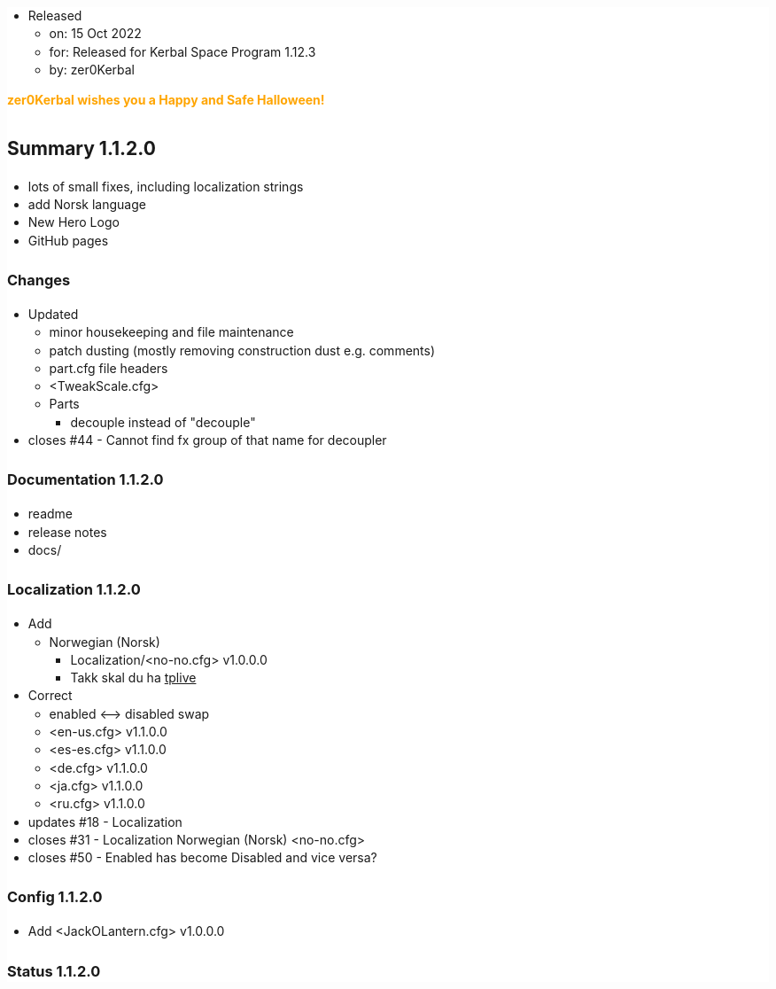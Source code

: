 * Released
  * on: 15 Oct 2022
  * for: Released for Kerbal Space Program 1.12.3
  * by: zer0Kerbal

<b style="color:orange">zer0Kerbal wishes you a Happy and Safe Halloween!</b>

## Summary 1.1.2.0

* lots of small fixes, including localization strings
* add Norsk language
* New Hero Logo
* GitHub pages

### Changes

* Updated
  * minor housekeeping and file maintenance  
  * patch dusting (mostly removing construction dust e.g. comments)
  * part.cfg file headers
  * <TweakScale.cfg>
  * Parts
    * decouple instead of "decouple"
* closes #44 - Cannot find fx group of that name for decoupler

### Documentation 1.1.2.0

* readme
* release notes
* docs/

### Localization 1.1.2.0

* Add
  * Norwegian (Norsk)
    * Localization/<no-no.cfg> v1.0.0.0
    * Takk skal du ha [tplive](https://github.com/tplive)
* Correct
  * enabled <--> disabled swap
  * <en-us.cfg> v1.1.0.0
  * <es-es.cfg> v1.1.0.0
  * <de.cfg> v1.1.0.0
  * <ja.cfg> v1.1.0.0
  * <ru.cfg> v1.1.0.0
* updates #18 - Localization
* closes #31 - Localization Norwegian (Norsk) <no-no.cfg>
* closes #50 - Enabled has become Disabled and vice versa?

### Config 1.1.2.0

* Add <JackOLantern.cfg> v1.0.0.0

### Status 1.1.2.0
